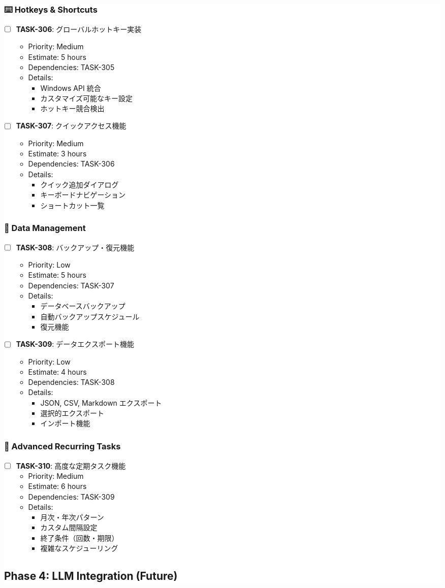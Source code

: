 ### ⌨️ Hotkeys & Shortcuts
- [ ] **TASK-306**: グローバルホットキー実装
  - Priority: Medium
  - Estimate: 5 hours
  - Dependencies: TASK-305
  - Details:
    - Windows API 統合
    - カスタマイズ可能なキー設定
    - ホットキー競合検出

- [ ] **TASK-307**: クイックアクセス機能
  - Priority: Medium
  - Estimate: 3 hours
  - Dependencies: TASK-306
  - Details:
    - クイック追加ダイアログ
    - キーボードナビゲーション
    - ショートカット一覧

### 💾 Data Management
- [ ] **TASK-308**: バックアップ・復元機能
  - Priority: Low
  - Estimate: 5 hours
  - Dependencies: TASK-307
  - Details:
    - データベースバックアップ
    - 自動バックアップスケジュール
    - 復元機能

- [ ] **TASK-309**: データエクスポート機能
  - Priority: Low
  - Estimate: 4 hours
  - Dependencies: TASK-308
  - Details:
    - JSON, CSV, Markdown エクスポート
    - 選択的エクスポート
    - インポート機能

### 🔄 Advanced Recurring Tasks
- [ ] **TASK-310**: 高度な定期タスク機能
  - Priority: Medium
  - Estimate: 6 hours
  - Dependencies: TASK-309
  - Details:
    - 月次・年次パターン
    - カスタム間隔設定
    - 終了条件（回数・期限）
    - 複雑なスケジューリング

## Phase 4: LLM Integration (Future)
